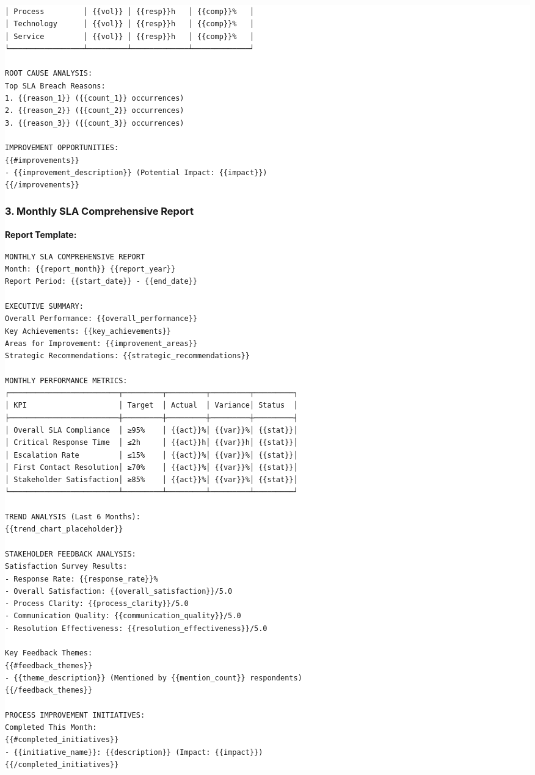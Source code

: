 ```
│ Process         │ {{vol}} │ {{resp}}h   │ {{comp}}%   │
│ Technology      │ {{vol}} │ {{resp}}h   │ {{comp}}%   │
│ Service         │ {{vol}} │ {{resp}}h   │ {{comp}}%   │
└─────────────────┴─────────┴─────────────┴─────────────┘

ROOT CAUSE ANALYSIS:
Top SLA Breach Reasons:
1. {{reason_1}} ({{count_1}} occurrences)
2. {{reason_2}} ({{count_2}} occurrences)
3. {{reason_3}} ({{count_3}} occurrences)

IMPROVEMENT OPPORTUNITIES:
{{#improvements}}
- {{improvement_description}} (Potential Impact: {{impact}})
{{/improvements}}
```

### 3. Monthly SLA Comprehensive Report

**Report Template:**
```
MONTHLY SLA COMPREHENSIVE REPORT
Month: {{report_month}} {{report_year}}
Report Period: {{start_date}} - {{end_date}}

EXECUTIVE SUMMARY:
Overall Performance: {{overall_performance}}
Key Achievements: {{key_achievements}}
Areas for Improvement: {{improvement_areas}}
Strategic Recommendations: {{strategic_recommendations}}

MONTHLY PERFORMANCE METRICS:
┌─────────────────────────┬─────────┬─────────┬─────────┬─────────┐
│ KPI                     │ Target  │ Actual  │ Variance│ Status  │
├─────────────────────────┼─────────┼─────────┼─────────┼─────────┤
│ Overall SLA Compliance  │ ≥95%    │ {{act}}%│ {{var}}%│ {{stat}}│
│ Critical Response Time  │ ≤2h     │ {{act}}h│ {{var}}h│ {{stat}}│
│ Escalation Rate         │ ≤15%    │ {{act}}%│ {{var}}%│ {{stat}}│
│ First Contact Resolution│ ≥70%    │ {{act}}%│ {{var}}%│ {{stat}}│
│ Stakeholder Satisfaction│ ≥85%    │ {{act}}%│ {{var}}%│ {{stat}}│
└─────────────────────────┴─────────┴─────────┴─────────┴─────────┘

TREND ANALYSIS (Last 6 Months):
{{trend_chart_placeholder}}

STAKEHOLDER FEEDBACK ANALYSIS:
Satisfaction Survey Results:
- Response Rate: {{response_rate}}%
- Overall Satisfaction: {{overall_satisfaction}}/5.0
- Process Clarity: {{process_clarity}}/5.0
- Communication Quality: {{communication_quality}}/5.0
- Resolution Effectiveness: {{resolution_effectiveness}}/5.0

Key Feedback Themes:
{{#feedback_themes}}
- {{theme_description}} (Mentioned by {{mention_count}} respondents)
{{/feedback_themes}}

PROCESS IMPROVEMENT INITIATIVES:
Completed This Month:
{{#completed_initiatives}}
- {{initiative_name}}: {{description}} (Impact: {{impact}})
{{/completed_initiatives}}
```